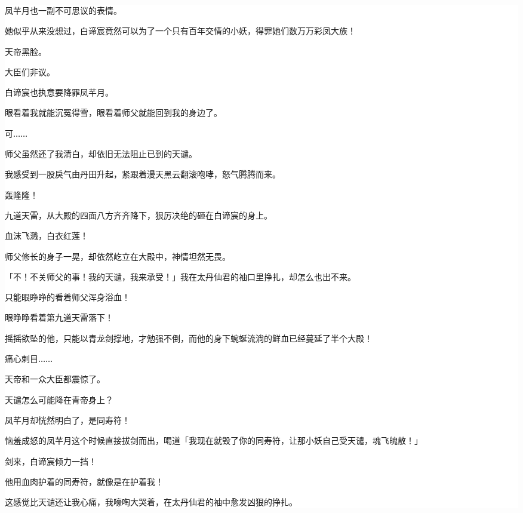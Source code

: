 凤芊月也一副不可思议的表情。


她似乎从来没想过，白谛宸竟然可以为了一个只有百年交情的小妖，得罪她们数万万彩凤大族！


天帝黑脸。


大臣们非议。


白谛宸也执意要降罪凤芊月。


眼看着我就能沉冤得雪，眼看着师父就能回到我的身边了。


可……


师父虽然还了我清白，却依旧无法阻止已到的天谴。


我感受到一股戾气由丹田升起，紧跟着漫天黑云翻滚咆哮，怒气腾腾而来。


轰隆隆！


九道天雷，从大殿的四面八方齐齐降下，狠厉决绝的砸在白谛宸的身上。


血沫飞溅，白衣红莲！


师父修长的身子一晃，却依然屹立在大殿中，神情坦然无畏。


「不！不关师父的事！我的天谴，我来承受！」我在太丹仙君的袖口里挣扎，却怎么也出不来。


只能眼睁睁的看着师父浑身浴血！


眼睁睁看着第九道天雷落下！


摇摇欲坠的他，只能以青龙剑撑地，才勉强不倒，而他的身下蜿蜒流淌的鲜血已经蔓延了半个大殿！


痛心刺目……


天帝和一众大臣都震惊了。


天谴怎么可能降在青帝身上？


凤芊月却恍然明白了，是同寿符！


恼羞成怒的凤芊月这个时候直接拔剑而出，喝道「我现在就毁了你的同寿符，让那小妖自己受天谴，魂飞魄散！」


剑来，白谛宸倾力一挡！


他用血肉护着的同寿符，就像是在护着我！


这感觉比天谴还让我心痛，我嚎啕大哭着，在太丹仙君的袖中愈发凶狠的挣扎。
